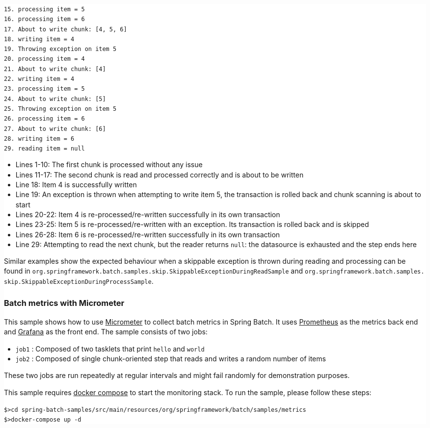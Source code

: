 ```
15. processing item = 5
16. processing item = 6
17. About to write chunk: [4, 5, 6]
18. writing item = 4
19. Throwing exception on item 5
20. processing item = 4
21. About to write chunk: [4]
22. writing item = 4
23. processing item = 5
24. About to write chunk: [5]
25. Throwing exception on item 5
26. processing item = 6
27. About to write chunk: [6]
28. writing item = 6
29. reading item = null
```

* Lines 1-10: The first chunk is processed without any issue
* Lines 11-17: The second chunk is read and processed correctly and is about to be written
* Line 18: Item 4 is successfully written
* Line 19: An exception is thrown when attempting to write item 5, the transaction is rolled back and chunk scanning is about to start
* Lines 20-22: Item 4 is re-processed/re-written successfully in its own transaction
* Lines 23-25: Item 5 is re-processed/re-written with an exception. Its transaction is rolled back and is skipped
* Lines 26-28: Item 6 is re-processed/re-written successfully in its own transaction
* Line 29: Attempting to read the next chunk, but the reader returns `null`:
the datasource is exhausted and the step ends here

Similar examples show the expected behaviour when a skippable exception is thrown
during reading and processing can be found in
`org.springframework.batch.samples.skip.SkippableExceptionDuringReadSample`
and `org.springframework.batch.samples.skip.SkippableExceptionDuringProcessSample`.

### Batch metrics with Micrometer

This sample shows how to use [Micrometer](https://micrometer.io) to collect batch metrics in Spring Batch.
It uses [Prometheus](https://prometheus.io) as the metrics back end and [Grafana](https://grafana.com) as the front end. 
The sample consists of two jobs:

* `job1` : Composed of two tasklets that print `hello` and `world`
* `job2` : Composed of single chunk-oriented step that reads and writes a random number of items

These two jobs are run repeatedly at regular intervals and might fail randomly for demonstration purposes.

This sample requires [docker compose](https://docs.docker.com/compose/) to start the monitoring stack.
To run the sample, please follow these steps:

```
$>cd spring-batch-samples/src/main/resources/org/springframework/batch/samples/metrics
$>docker-compose up -d
```
